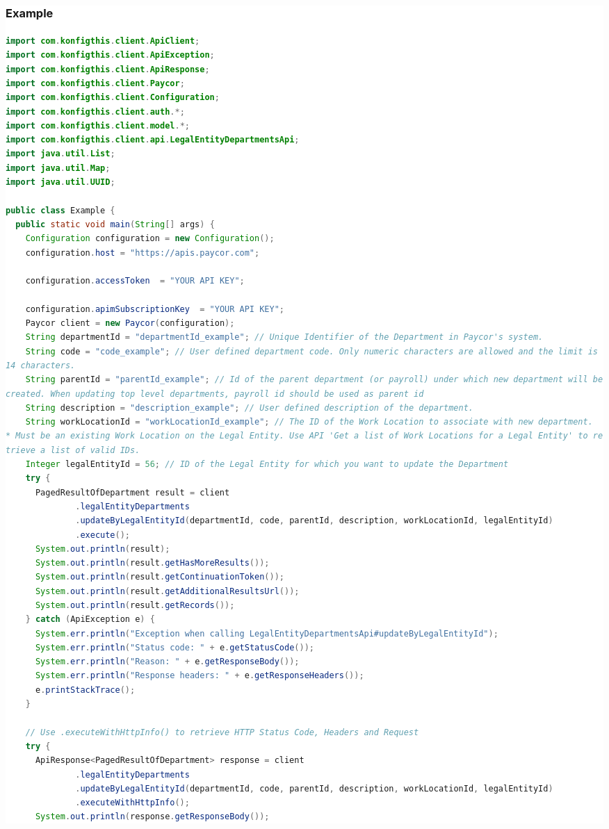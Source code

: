 ### Example
```java
import com.konfigthis.client.ApiClient;
import com.konfigthis.client.ApiException;
import com.konfigthis.client.ApiResponse;
import com.konfigthis.client.Paycor;
import com.konfigthis.client.Configuration;
import com.konfigthis.client.auth.*;
import com.konfigthis.client.model.*;
import com.konfigthis.client.api.LegalEntityDepartmentsApi;
import java.util.List;
import java.util.Map;
import java.util.UUID;

public class Example {
  public static void main(String[] args) {
    Configuration configuration = new Configuration();
    configuration.host = "https://apis.paycor.com";
    
    configuration.accessToken  = "YOUR API KEY";
    
    configuration.apimSubscriptionKey  = "YOUR API KEY";
    Paycor client = new Paycor(configuration);
    String departmentId = "departmentId_example"; // Unique Identifier of the Department in Paycor's system.             
    String code = "code_example"; // User defined department code. Only numeric characters are allowed and the limit is 14 characters.
    String parentId = "parentId_example"; // Id of the parent department (or payroll) under which new department will be created. When updating top level departments, payroll id should be used as parent id
    String description = "description_example"; // User defined description of the department.
    String workLocationId = "workLocationId_example"; // The ID of the Work Location to associate with new department.  * Must be an existing Work Location on the Legal Entity. Use API 'Get a list of Work Locations for a Legal Entity' to retrieve a list of valid IDs.              
    Integer legalEntityId = 56; // ID of the Legal Entity for which you want to update the Department
    try {
      PagedResultOfDepartment result = client
              .legalEntityDepartments
              .updateByLegalEntityId(departmentId, code, parentId, description, workLocationId, legalEntityId)
              .execute();
      System.out.println(result);
      System.out.println(result.getHasMoreResults());
      System.out.println(result.getContinuationToken());
      System.out.println(result.getAdditionalResultsUrl());
      System.out.println(result.getRecords());
    } catch (ApiException e) {
      System.err.println("Exception when calling LegalEntityDepartmentsApi#updateByLegalEntityId");
      System.err.println("Status code: " + e.getStatusCode());
      System.err.println("Reason: " + e.getResponseBody());
      System.err.println("Response headers: " + e.getResponseHeaders());
      e.printStackTrace();
    }

    // Use .executeWithHttpInfo() to retrieve HTTP Status Code, Headers and Request
    try {
      ApiResponse<PagedResultOfDepartment> response = client
              .legalEntityDepartments
              .updateByLegalEntityId(departmentId, code, parentId, description, workLocationId, legalEntityId)
              .executeWithHttpInfo();
      System.out.println(response.getResponseBody());
```